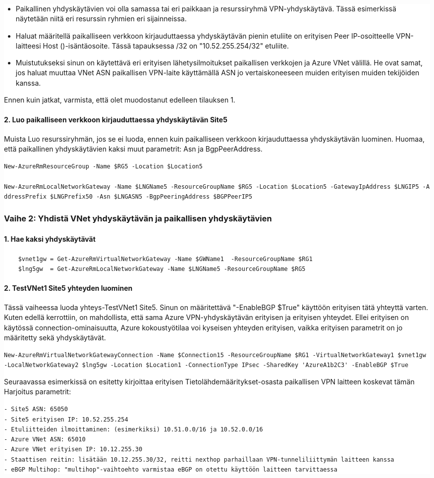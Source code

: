 - Paikallinen yhdyskäytävien voi olla samassa tai eri paikkaan ja resurssiryhmä VPN-yhdyskäytävä. Tässä esimerkissä näytetään niitä eri resurssin ryhmien eri sijainneissa.

- Haluat määritellä paikalliseen verkkoon kirjauduttaessa yhdyskäytävän pienin etuliite on erityisen Peer IP-osoitteelle VPN-laitteesi Host ()-isäntäosoite. Tässä tapauksessa /32 on "10.52.255.254/32" etuliite.

- Muistutukseksi sinun on käytettävä eri erityisen lähetysilmoitukset paikallisen verkkojen ja Azure VNet välillä. He ovat samat, jos haluat muuttaa VNet ASN paikallisen VPN-laite käyttämällä ASN jo vertaiskoneeseen muiden erityisen muiden tekijöiden kanssa.
    
Ennen kuin jatkat, varmista, että olet muodostanut edelleen tilauksen 1.

#### <a name="2-create-the-local-network-gateway-for-site5"></a>2. Luo paikalliseen verkkoon kirjauduttaessa yhdyskäytävän Site5

Muista Luo resurssiryhmän, jos se ei luoda, ennen kuin paikalliseen verkkoon kirjauduttaessa yhdyskäytävän luominen. Huomaa, että paikallinen yhdyskäytävien kaksi muut parametrit: Asn ja BgpPeerAddress.

    New-AzureRmResourceGroup -Name $RG5 -Location $Location5

    New-AzureRmLocalNetworkGateway -Name $LNGName5 -ResourceGroupName $RG5 -Location $Location5 -GatewayIpAddress $LNGIP5 -AddressPrefix $LNGPrefix50 -Asn $LNGASN5 -BgpPeeringAddress $BGPPeerIP5

### <a name="step-2---connect-the-vnet-gateway-and-local-network-gateway"></a>Vaihe 2: Yhdistä VNet yhdyskäytävän ja paikallisen yhdyskäytävien

#### <a name="1-get-the-two-gateways"></a>1. Hae kaksi yhdyskäytävät

        $vnet1gw = Get-AzureRmVirtualNetworkGateway -Name $GWName1  -ResourceGroupName $RG1
        $lng5gw  = Get-AzureRmLocalNetworkGateway -Name $LNGName5 -ResourceGroupName $RG5

#### <a name="2-create-the-testvnet1-to-site5-connection"></a>2. TestVNet1 Site5 yhteyden luominen

Tässä vaiheessa luoda yhteys-TestVNet1 Site5. Sinun on määritettävä "-EnableBGP $True" käyttöön erityisen tätä yhteyttä varten. Kuten edellä kerrottiin, on mahdollista, että sama Azure VPN-yhdyskäytävän erityisen ja erityisen yhteydet. Ellei erityisen on käytössä connection-ominaisuutta, Azure kokoustyötilaa voi kyseisen yhteyden erityisen, vaikka erityisen parametrit on jo määritetty sekä yhdyskäytävät.

    New-AzureRmVirtualNetworkGatewayConnection -Name $Connection15 -ResourceGroupName $RG1 -VirtualNetworkGateway1 $vnet1gw -LocalNetworkGateway2 $lng5gw -Location $Location1 -ConnectionType IPsec -SharedKey 'AzureA1b2C3' -EnableBGP $True


Seuraavassa esimerkissä on esitetty kirjoittaa erityisen Tietolähdemääritykset-osasta paikallisen VPN laitteen koskevat tämän Harjoitus parametrit:

    - Site5 ASN: 65050
    - Site5 erityisen IP: 10.52.255.254
    - Etuliitteiden ilmoittaminen: (esimerkiksi) 10.51.0.0/16 ja 10.52.0.0/16
    - Azure VNet ASN: 65010
    - Azure VNet erityisen IP: 10.12.255.30
    - Staattisen reitin: lisätään 10.12.255.30/32, reitti nexthop parhaillaan VPN-tunneliliittymän laitteen kanssa
    - eBGP Multihop: "multihop"-vaihtoehto varmistaa eBGP on otettu käyttöön laitteen tarvittaessa
